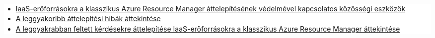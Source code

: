* [IaaS-erőforrásokra a klasszikus Azure Resource Manager áttelepítésének védelmével kapcsolatos közösségi eszközök](migration-classic-resource-manager-community-tools.md?toc=%2fazure%2fvirtual-machines%2fwindows%2ftoc.json)
* [A leggyakoribb áttelepítési hibák áttekintése](migration-classic-resource-manager-errors.md?toc=%2fazure%2fvirtual-machines%2fwindows%2ftoc.json)
* [A leggyakrabban feltett kérdésekre áttelepítése IaaS-erőforrásokra a klasszikus Azure Resource Manager áttekintése](migration-classic-resource-manager-faq.md?toc=%2fazure%2fvirtual-machines%2fwindows%2ftoc.json)
